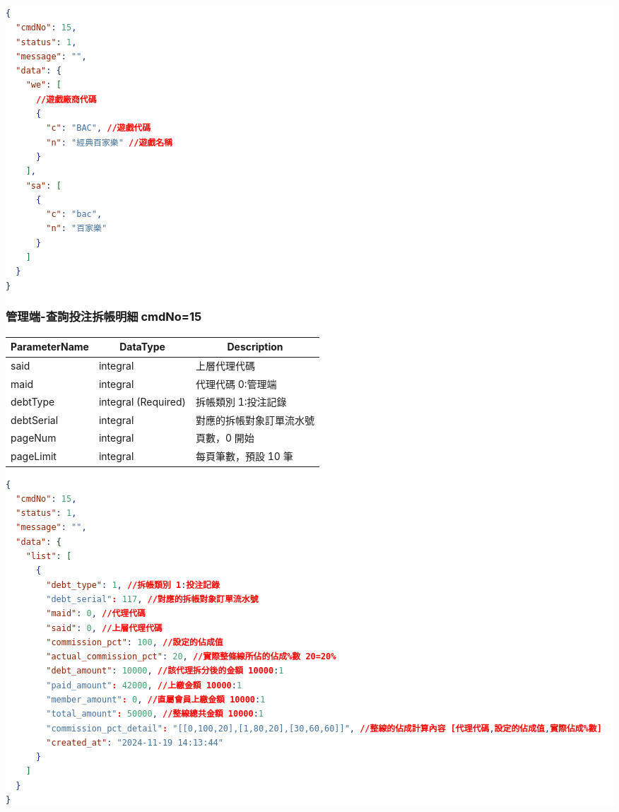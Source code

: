 ```json
{
  "cmdNo": 15,
  "status": 1,
  "message": "",
  "data": {
    "we": [
      //遊戲廠商代碼
      {
        "c": "BAC", //遊戲代碼
        "n": "經典百家樂" //遊戲名稱
      }
    ],
    "sa": [
      {
        "c": "bac",
        "n": "百家樂"
      }
    ]
  }
}
```

### 管理端-查詢投注拆帳明細 cmdNo=15

| ParameterName | DataType            | Description  |
|---------------|---------------------|--------------|
| said          | integral            | 上層代理代碼       |
| maid          | integral            | 代理代碼 0:管理端   |
| debtType      | integral (Required) | 拆帳類別 1:投注記錄  |
| debtSerial    | integral            | 對應的拆帳對象訂單流水號 |
| pageNum       | integral            | 頁數，0 開始      |
| pageLimit     | integral            | 每頁筆數，預設 10 筆 |

```json
{
  "cmdNo": 15,
  "status": 1,
  "message": "",
  "data": {
    "list": [
      {
        "debt_type": 1, //拆帳類別 1:投注記錄
        "debt_serial": 117, //對應的拆帳對象訂單流水號
        "maid": 0, //代理代碼
        "said": 0, //上層代理代碼
        "commission_pct": 100, //設定的佔成值
        "actual_commission_pct": 20, //實際整條線所佔的佔成%數 20=20%
        "debt_amount": 10000, //該代理拆分後的金額 10000:1
        "paid_amount": 42000, //上繳金額 10000:1
        "member_amount": 0, //直屬會員上繳金額 10000:1
        "total_amount": 50000, //整線總共金額 10000:1
        "commission_pct_detail": "[[0,100,20],[1,80,20],[30,60,60]]", //整線的佔成計算內容 [代理代碼,設定的佔成值,實際佔成%數]
        "created_at": "2024-11-19 14:13:44"
      }
    ]
  }
}
```

